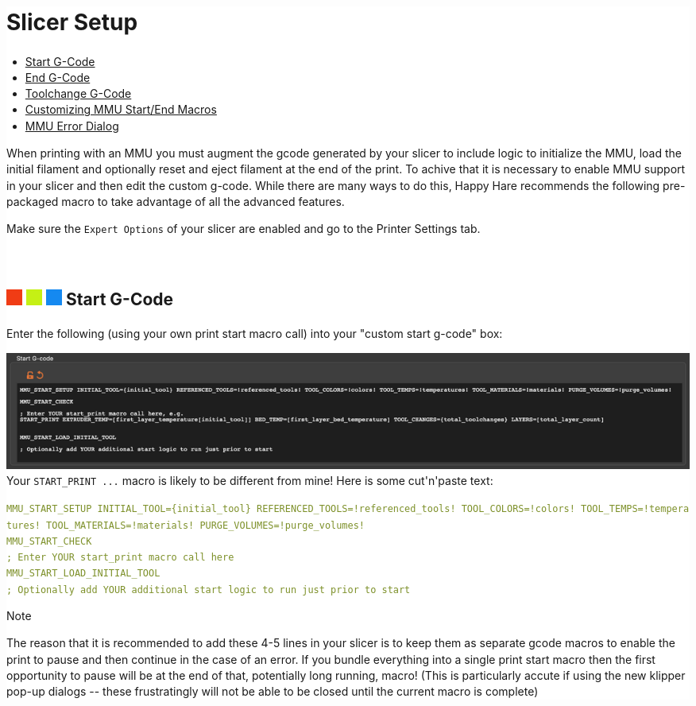# Slicer Setup
- [Start G-Code](#---start-g-code)<br>
- [End G-Code](#---end-g-code)<br>
- [Toolchange G-Code](#---tool-change-g-code)<br>
- [Customizing MMU Start/End Macros](#---customing-mmu-startend-macros)<br>
- [MMU Error Dialog](#---mmu-error-dialog)<br>

When printing with an MMU you must augment the gcode generated by your slicer to include logic to initialize the MMU, load the initial filament and optionally reset and eject filament at the end of the print. To achive that it is necessary to enable MMU support in your slicer and then edit the custom g-code. While there are many ways to do this, Happy Hare recommends the following pre-packaged macro to take advantage of all the advanced features.

Make sure the `Expert Options` of your slicer are enabled and go to the Printer Settings tab.

<br>

## ![#f03c15](/doc/f03c15.png) ![#c5f015](/doc/c5f015.png) ![#1589F0](/doc/1589F0.png) Start G-Code

Enter the following (using your own print start macro call) into your "custom start g-code" box:

<img src="/doc/slicer/start_gcode.png" width="100%" alt="Custom Start G-Code"><br>Your `START_PRINT ...` macro is likely to be different from mine! Here is some cut'n'paste text:

```yml
MMU_START_SETUP INITIAL_TOOL={initial_tool} REFERENCED_TOOLS=!referenced_tools! TOOL_COLORS=!colors! TOOL_TEMPS=!temperatures! TOOL_MATERIALS=!materials! PURGE_VOLUMES=!purge_volumes!
MMU_START_CHECK
; Enter YOUR start_print macro call here
MMU_START_LOAD_INITIAL_TOOL
; Optionally add YOUR additional start logic to run just prior to start
```

> [!NOTE]  
> The reason that it is recommended to add these 4-5 lines in your slicer is to keep them as separate gcode macros to enable the print to pause and then continue in the case of an error.  If you bundle everything into a single print start macro then the first opportunity to pause will be at the end of that, potentially long running, macro! (This is particularly accute if using the new klipper pop-up dialogs -- these frustratingly will not be able to be closed until the current macro is complete)
